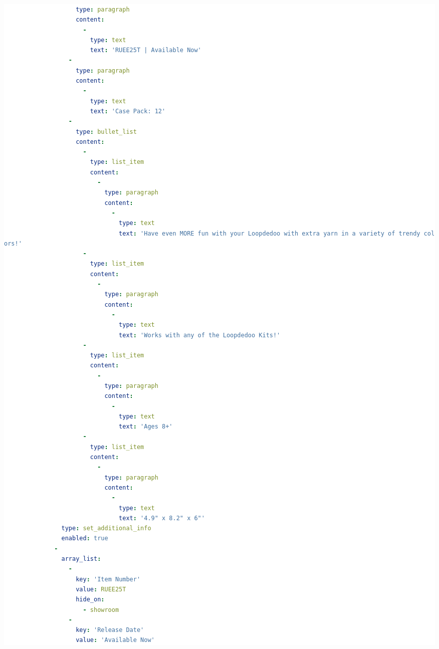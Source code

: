 ```yaml
                    type: paragraph
                    content:
                      -
                        type: text
                        text: 'RUEE25T | Available Now'
                  -
                    type: paragraph
                    content:
                      -
                        type: text
                        text: 'Case Pack: 12'
                  -
                    type: bullet_list
                    content:
                      -
                        type: list_item
                        content:
                          -
                            type: paragraph
                            content:
                              -
                                type: text
                                text: 'Have even MORE fun with your Loopdedoo with extra yarn in a variety of trendy colors!'
                      -
                        type: list_item
                        content:
                          -
                            type: paragraph
                            content:
                              -
                                type: text
                                text: 'Works with any of the Loopdedoo Kits!'
                      -
                        type: list_item
                        content:
                          -
                            type: paragraph
                            content:
                              -
                                type: text
                                text: 'Ages 8+'
                      -
                        type: list_item
                        content:
                          -
                            type: paragraph
                            content:
                              -
                                type: text
                                text: '4.9" x 8.2" x 6"'
                type: set_additional_info
                enabled: true
              -
                array_list:
                  -
                    key: 'Item Number'
                    value: RUEE25T
                    hide_on:
                      - showroom
                  -
                    key: 'Release Date'
                    value: 'Available Now'
```